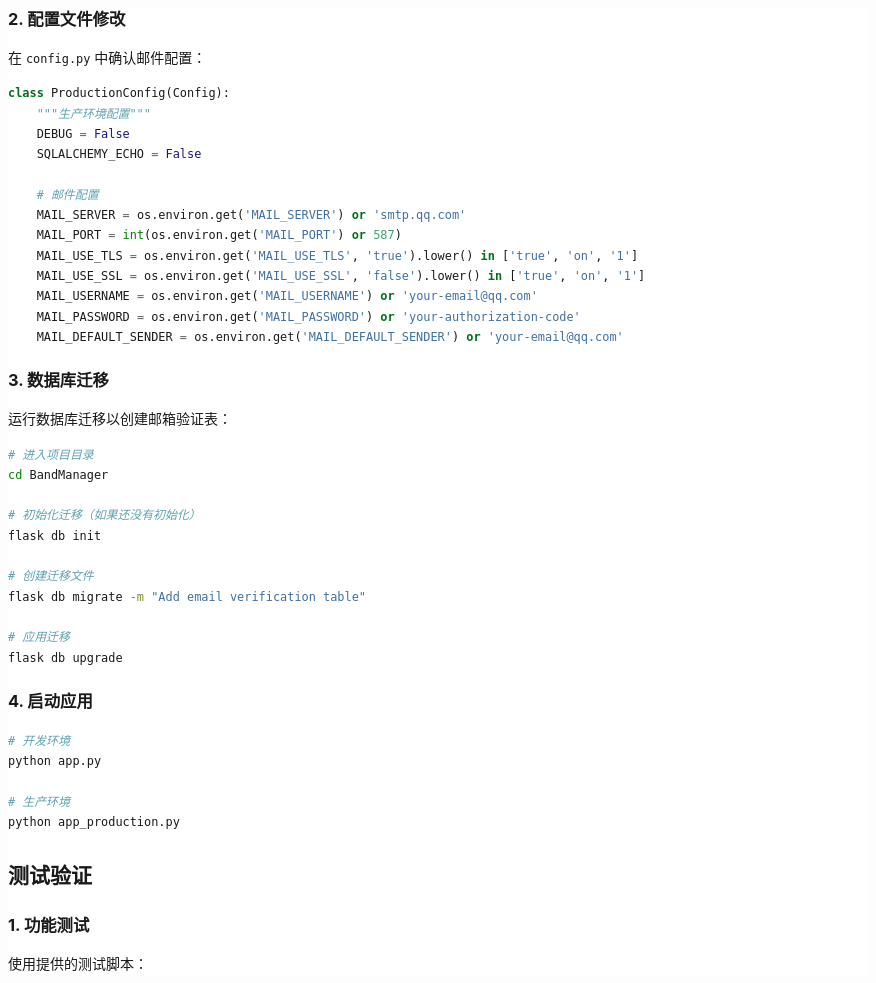 ### 2. 配置文件修改

在 `config.py` 中确认邮件配置：

```python
class ProductionConfig(Config):
    """生产环境配置"""
    DEBUG = False
    SQLALCHEMY_ECHO = False
    
    # 邮件配置
    MAIL_SERVER = os.environ.get('MAIL_SERVER') or 'smtp.qq.com'
    MAIL_PORT = int(os.environ.get('MAIL_PORT') or 587)
    MAIL_USE_TLS = os.environ.get('MAIL_USE_TLS', 'true').lower() in ['true', 'on', '1']
    MAIL_USE_SSL = os.environ.get('MAIL_USE_SSL', 'false').lower() in ['true', 'on', '1']
    MAIL_USERNAME = os.environ.get('MAIL_USERNAME') or 'your-email@qq.com'
    MAIL_PASSWORD = os.environ.get('MAIL_PASSWORD') or 'your-authorization-code'
    MAIL_DEFAULT_SENDER = os.environ.get('MAIL_DEFAULT_SENDER') or 'your-email@qq.com'
```

### 3. 数据库迁移

运行数据库迁移以创建邮箱验证表：

```bash
# 进入项目目录
cd BandManager

# 初始化迁移（如果还没有初始化）
flask db init

# 创建迁移文件
flask db migrate -m "Add email verification table"

# 应用迁移
flask db upgrade
```

### 4. 启动应用

```bash
# 开发环境
python app.py

# 生产环境
python app_production.py
```

## 测试验证

### 1. 功能测试

使用提供的测试脚本：
